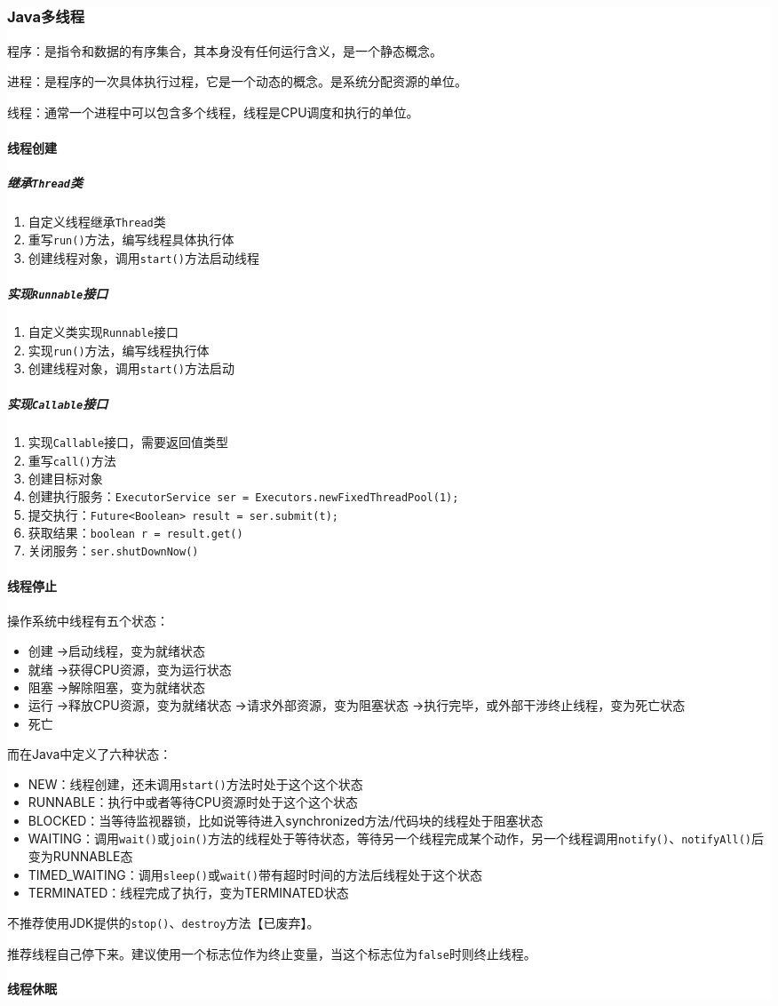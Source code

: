 ### Java多线程

程序：是指令和数据的有序集合，其本身没有任何运行含义，是一个静态概念。

进程：是程序的一次具体执行过程，它是一个动态的概念。是系统分配资源的单位。

线程：通常一个进程中可以包含多个线程，线程是CPU调度和执行的单位。

#### 线程创建

##### 继承`Thread`类

1. 自定义线程继承`Thread`类
2. 重写`run()`方法，编写线程具体执行体
3. 创建线程对象，调用`start()`方法启动线程

##### 实现`Runnable`接口

1. 自定义类实现`Runnable`接口
2. 实现`run()`方法，编写线程执行体
3. 创建线程对象，调用`start()`方法启动

##### 实现`Callable`接口

1. 实现`Callable`接口，需要返回值类型
2. 重写`call()`方法
3. 创建目标对象
4. 创建执行服务：`ExecutorService ser = Executors.newFixedThreadPool(1);`
5. 提交执行：`Future<Boolean> result = ser.submit(t);`
6. 获取结果：`boolean r = result.get()`
7. 关闭服务：`ser.shutDownNow()`

#### 线程停止

操作系统中线程有五个状态：

+ 创建    ->启动线程，变为就绪状态
+ 就绪    ->获得CPU资源，变为运行状态
+ 阻塞    ->解除阻塞，变为就绪状态
+ 运行    ->释放CPU资源，变为就绪状态    ->请求外部资源，变为阻塞状态    ->执行完毕，或外部干涉终止线程，变为死亡状态
+ 死亡

而在Java中定义了六种状态：

+ NEW：线程创建，还未调用`start()`方法时处于这个这个状态
+ RUNNABLE：执行中或者等待CPU资源时处于这个这个状态
+ BLOCKED：当等待监视器锁，比如说等待进入synchronized方法/代码块的线程处于阻塞状态
+ WAITING：调用`wait()`或`join()`方法的线程处于等待状态，等待另一个线程完成某个动作，另一个线程调用`notify()`、`notifyAll()`后变为RUNNABLE态
+ TIMED_WAITING：调用`sleep()`或`wait()`带有超时时间的方法后线程处于这个状态
+ TERMINATED：线程完成了执行，变为TERMINATED状态

不推荐使用JDK提供的`stop()`、`destroy`方法【已废弃】。

推荐线程自己停下来。建议使用一个标志位作为终止变量，当这个标志位为`false`时则终止线程。

#### 线程休眠
